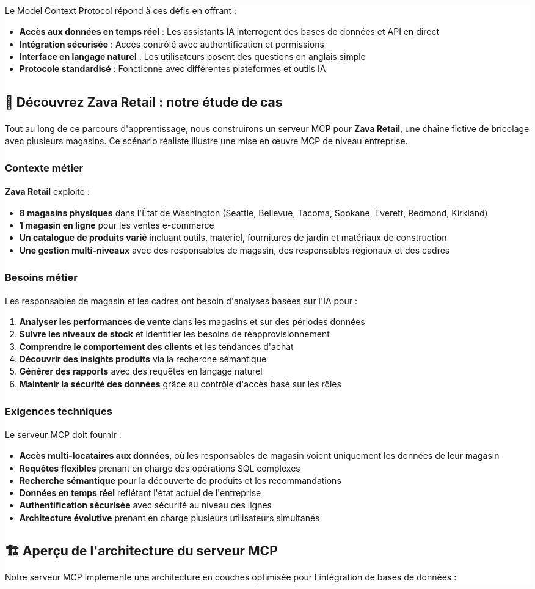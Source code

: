 Le Model Context Protocol répond à ces défis en offrant :

- **Accès aux données en temps réel** : Les assistants IA interrogent des bases de données et API en direct
- **Intégration sécurisée** : Accès contrôlé avec authentification et permissions
- **Interface en langage naturel** : Les utilisateurs posent des questions en anglais simple
- **Protocole standardisé** : Fonctionne avec différentes plateformes et outils IA

## 🏪 Découvrez Zava Retail : notre étude de cas

Tout au long de ce parcours d'apprentissage, nous construirons un serveur MCP pour **Zava Retail**, une chaîne fictive de bricolage avec plusieurs magasins. Ce scénario réaliste illustre une mise en œuvre MCP de niveau entreprise.

### Contexte métier

**Zava Retail** exploite :
- **8 magasins physiques** dans l'État de Washington (Seattle, Bellevue, Tacoma, Spokane, Everett, Redmond, Kirkland)
- **1 magasin en ligne** pour les ventes e-commerce
- **Un catalogue de produits varié** incluant outils, matériel, fournitures de jardin et matériaux de construction
- **Une gestion multi-niveaux** avec des responsables de magasin, des responsables régionaux et des cadres

### Besoins métier

Les responsables de magasin et les cadres ont besoin d'analyses basées sur l'IA pour :

1. **Analyser les performances de vente** dans les magasins et sur des périodes données
2. **Suivre les niveaux de stock** et identifier les besoins de réapprovisionnement
3. **Comprendre le comportement des clients** et les tendances d'achat
4. **Découvrir des insights produits** via la recherche sémantique
5. **Générer des rapports** avec des requêtes en langage naturel
6. **Maintenir la sécurité des données** grâce au contrôle d'accès basé sur les rôles

### Exigences techniques

Le serveur MCP doit fournir :

- **Accès multi-locataires aux données**, où les responsables de magasin voient uniquement les données de leur magasin
- **Requêtes flexibles** prenant en charge des opérations SQL complexes
- **Recherche sémantique** pour la découverte de produits et les recommandations
- **Données en temps réel** reflétant l'état actuel de l'entreprise
- **Authentification sécurisée** avec sécurité au niveau des lignes
- **Architecture évolutive** prenant en charge plusieurs utilisateurs simultanés

## 🏗️ Aperçu de l'architecture du serveur MCP

Notre serveur MCP implémente une architecture en couches optimisée pour l'intégration de bases de données :
